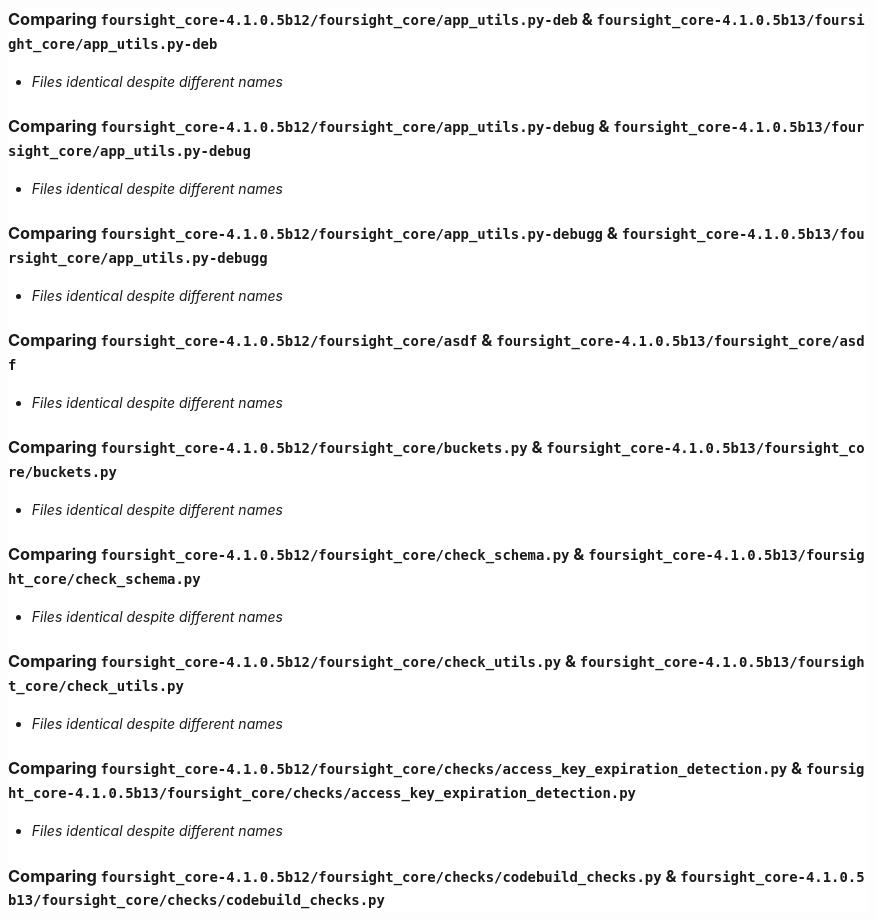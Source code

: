 ### Comparing `foursight_core-4.1.0.5b12/foursight_core/app_utils.py-deb` & `foursight_core-4.1.0.5b13/foursight_core/app_utils.py-deb`

 * *Files identical despite different names*

### Comparing `foursight_core-4.1.0.5b12/foursight_core/app_utils.py-debug` & `foursight_core-4.1.0.5b13/foursight_core/app_utils.py-debug`

 * *Files identical despite different names*

### Comparing `foursight_core-4.1.0.5b12/foursight_core/app_utils.py-debugg` & `foursight_core-4.1.0.5b13/foursight_core/app_utils.py-debugg`

 * *Files identical despite different names*

### Comparing `foursight_core-4.1.0.5b12/foursight_core/asdf` & `foursight_core-4.1.0.5b13/foursight_core/asdf`

 * *Files identical despite different names*

### Comparing `foursight_core-4.1.0.5b12/foursight_core/buckets.py` & `foursight_core-4.1.0.5b13/foursight_core/buckets.py`

 * *Files identical despite different names*

### Comparing `foursight_core-4.1.0.5b12/foursight_core/check_schema.py` & `foursight_core-4.1.0.5b13/foursight_core/check_schema.py`

 * *Files identical despite different names*

### Comparing `foursight_core-4.1.0.5b12/foursight_core/check_utils.py` & `foursight_core-4.1.0.5b13/foursight_core/check_utils.py`

 * *Files identical despite different names*

### Comparing `foursight_core-4.1.0.5b12/foursight_core/checks/access_key_expiration_detection.py` & `foursight_core-4.1.0.5b13/foursight_core/checks/access_key_expiration_detection.py`

 * *Files identical despite different names*

### Comparing `foursight_core-4.1.0.5b12/foursight_core/checks/codebuild_checks.py` & `foursight_core-4.1.0.5b13/foursight_core/checks/codebuild_checks.py`
